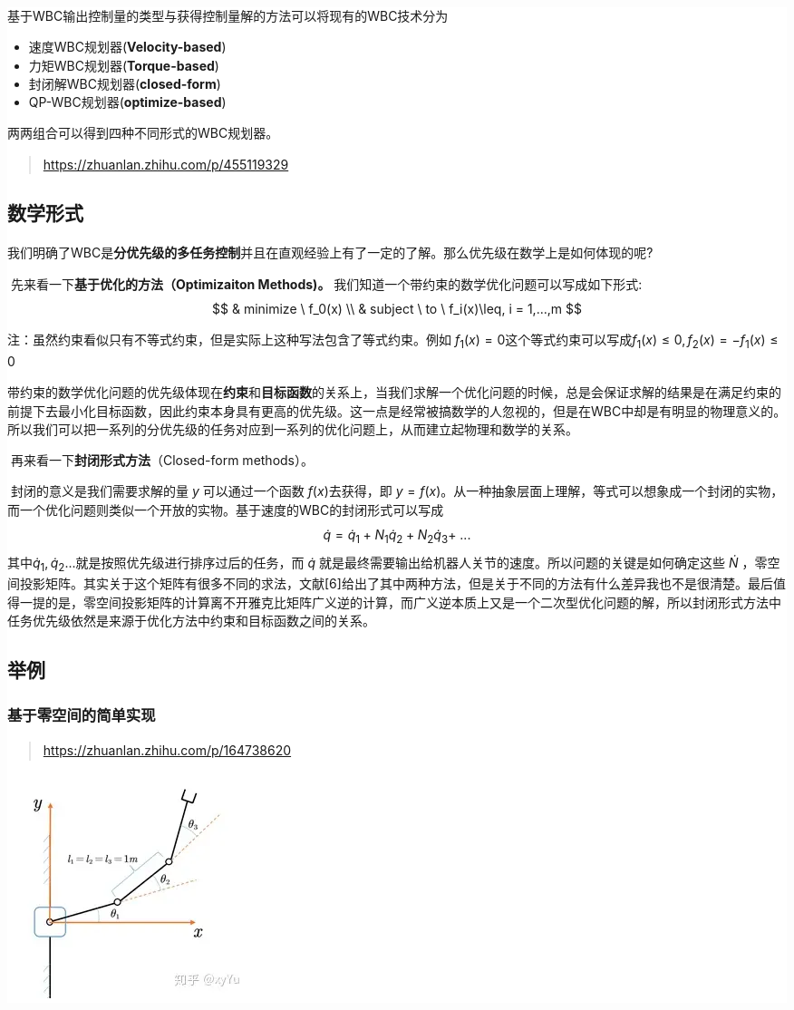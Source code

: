

基于WBC输出控制量的类型与获得控制量解的方法可以将现有的WBC技术分为

- 速度WBC规划器(**Velocity-based**)
- 力矩WBC规划器(**Torque-based**)
- 封闭解WBC规划器(**closed-form**)
- QP-WBC规划器(**optimize-based**)

两两组合可以得到四种不同形式的WBC规划器。

> https://zhuanlan.zhihu.com/p/455119329



## 数学形式

​	我们明确了WBC是**分优先级的多任务控制**并且在直观经验上有了一定的了解。那么优先级在数学上是如何体现的呢?


​	先来看一下**基于优化的方法（Optimizaiton Methods)。**
​	我们知道一个带约束的数学优化问题可以写成如下形式:
$$
& minimize \ f_0(x) \\
   & subject \ to \ f_i(x)\leq, i = 1,...,m
$$





​	注：虽然约束看似只有不等式约束，但是实际上这种写法包含了等式约束。例如 $f_1(x) = 0$这个等式约束可以写成$f_1(x)\leq0,f_2(x)=-f_1(x)\leq0$


​	带约束的数学优化问题的优先级体现在**约束**和**目标函数**的关系上，当我们求解一个优化问题的时候，总是会保证求解的结果是在满足约束的前提下去最小化目标函数，因此约束本身具有更高的优先级。这一点是经常被搞数学的人忽视的，但是在WBC中却是有明显的物理意义的。所以我们可以把一系列的分优先级的任务对应到一系列的优化问题上，从而建立起物理和数学的关系。


​	再来看一下**封闭形式方法**（Closed-form methods）。


​	封闭的意义是我们需要求解的量 $y$ 可以通过一个函数 $f(x)$去获得，即 $y=f(x)$。从一种抽象层面上理解，等式可以想象成一个封闭的实物，而一个优化问题则类似一个开放的实物。基于速度的WBC的封闭形式可以写成
$$
\dot q = \dot q_1 + N_1\dot q_2 +N_2\dot q_3 +\  ...
$$
​	其中$\dot q_1, \dot q_2...$就是按照优先级进行排序过后的任务，而 $\dot q$ 就是最终需要输出给机器人关节的速度。所以问题的关键是如何确定这些 $\dot N$ ，零空间投影矩阵。其实关于这个矩阵有很多不同的求法，文献[6]给出了其中两种方法，但是关于不同的方法有什么差异我也不是很清楚。最后值得一提的是，零空间投影矩阵的计算离不开雅克比矩阵广义逆的计算，而广义逆本质上又是一个二次型优化问题的解，所以封闭形式方法中任务优先级依然是来源于优化方法中约束和目标函数之间的关系。



## 举例

### 基于零空间的简单实现

> https://zhuanlan.zhihu.com/p/164738620

![img](./images/WBC/v2-7a172536a01400039c7dd6bfafacac24_720w.webp)
